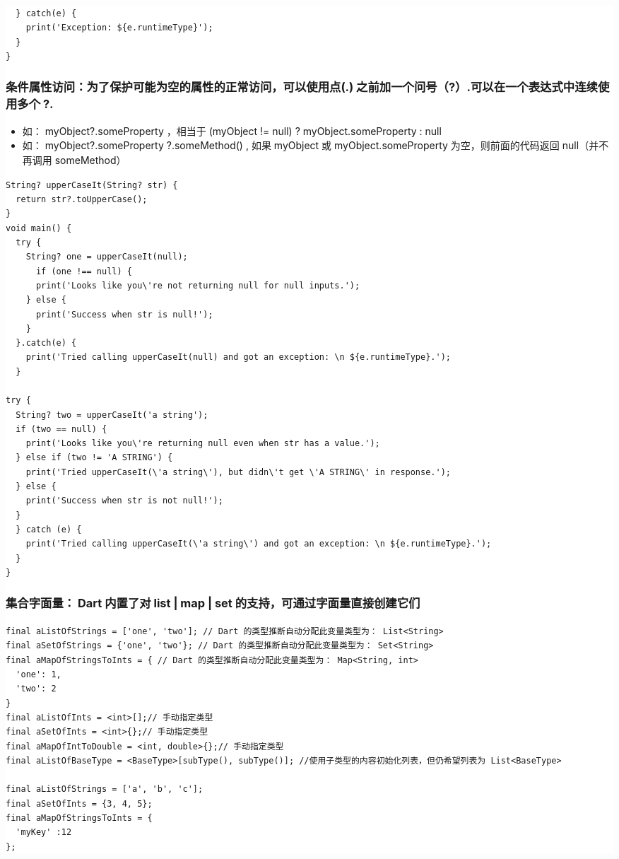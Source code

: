 ```text
  } catch(e) {
    print('Exception: ${e.runtimeType}');
  }
}
```

### 条件属性访问：为了保护可能为空的属性的正常访问，可以使用点(.) 之前加一个问号（?）.可以在一个表达式中连续使用多个 ?.

- 如： myObject?.someProperty ，相当于 (myObject != null) ? myObject.someProperty : null
- 如： myObject?.someProperty ?.someMethod() , 如果 myObject 或 myObject.someProperty 为空，则前面的代码返回 null（并不再调用 someMethod）

```text
String? upperCaseIt(String? str) {
  return str?.toUpperCase();
}
void main() {
  try {
    String? one = upperCaseIt(null);
      if (one !== null) {
      print('Looks like you\'re not returning null for null inputs.');
    } else {
      print('Success when str is null!');
    }
  }.catch(e) {
    print('Tried calling upperCaseIt(null) and got an exception: \n ${e.runtimeType}.');
  }

try {
  String? two = upperCaseIt('a string');
  if (two == null) {
    print('Looks like you\'re returning null even when str has a value.');
  } else if (two != 'A STRING') {
    print('Tried upperCaseIt(\'a string\'), but didn\'t get \'A STRING\' in response.');
  } else {
    print('Success when str is not null!');
  }
  } catch (e) {
    print('Tried calling upperCaseIt(\'a string\') and got an exception: \n ${e.runtimeType}.');
  }
}

```

### 集合字面量： Dart 内置了对 list | map | set 的支持，可通过字面量直接创建它们

```text
final aListOfStrings = ['one', 'two']; // Dart 的类型推断自动分配此变量类型为： List<String>
final aSetOfStrings = {'one', 'two'}; // Dart 的类型推断自动分配此变量类型为： Set<String>
final aMapOfStringsToInts = { // Dart 的类型推断自动分配此变量类型为： Map<String, int>
  'one': 1,
  'two': 2
}
final aListOfInts = <int>[];// 手动指定类型
final aSetOfInts = <int>{};// 手动指定类型
final aMapOfIntToDouble = <int, double>{};// 手动指定类型
final aListOfBaseType = <BaseType>[subType(), subType()]; //使用子类型的内容初始化列表，但仍希望列表为 List<BaseType>

final aListOfStrings = ['a', 'b', 'c'];
final aSetOfInts = {3, 4, 5};
final aMapOfStringsToInts = {
  'myKey' :12
};
```